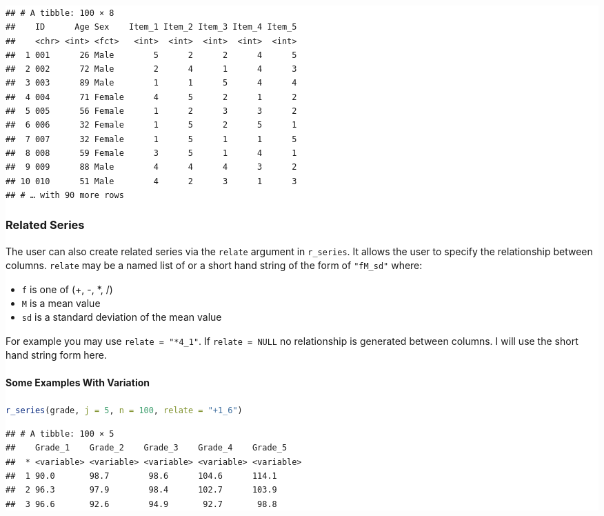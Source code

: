     ## # A tibble: 100 × 8
    ##    ID      Age Sex    Item_1 Item_2 Item_3 Item_4 Item_5
    ##    <chr> <int> <fct>   <int>  <int>  <int>  <int>  <int>
    ##  1 001      26 Male        5      2      2      4      5
    ##  2 002      72 Male        2      4      1      4      3
    ##  3 003      89 Male        1      1      5      4      4
    ##  4 004      71 Female      4      5      2      1      2
    ##  5 005      56 Female      1      2      3      3      2
    ##  6 006      32 Female      1      5      2      5      1
    ##  7 007      32 Female      1      5      1      1      5
    ##  8 008      59 Female      3      5      1      4      1
    ##  9 009      88 Male        4      4      4      3      2
    ## 10 010      51 Male        4      2      3      1      3
    ## # … with 90 more rows

### Related Series

The user can also create related series via the `relate` argument in
`r_series`. It allows the user to specify the relationship between
columns. `relate` may be a named list of or a short hand string of the
form of `"fM_sd"` where:

- `f` is one of (+, -, \*, /)
- `M` is a mean value
- `sd` is a standard deviation of the mean value

For example you may use `relate = "*4_1"`. If `relate = NULL` no
relationship is generated between columns. I will use the short hand
string form here.

#### Some Examples With Variation

``` r
r_series(grade, j = 5, n = 100, relate = "+1_6")
```

    ## # A tibble: 100 × 5
    ##    Grade_1    Grade_2    Grade_3    Grade_4    Grade_5   
    ##  * <variable> <variable> <variable> <variable> <variable>
    ##  1 90.0       98.7        98.6      104.6      114.1     
    ##  2 96.3       97.9        98.4      102.7      103.9     
    ##  3 96.6       92.6        94.9       92.7       98.8     